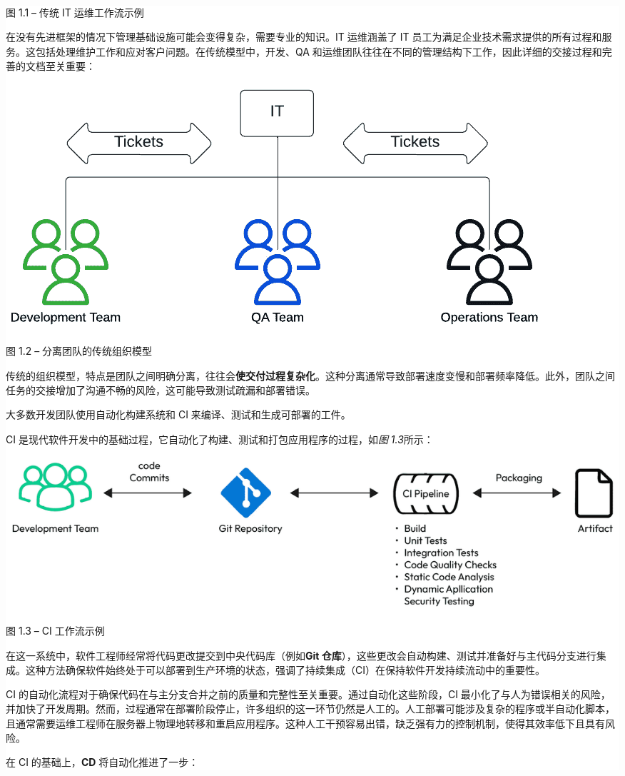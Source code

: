 图 1.1 – 传统 IT 运维工作流示例

在没有先进框架的情况下管理基础设施可能会变得复杂，需要专业的知识。IT 运维涵盖了 IT 员工为满足企业技术需求提供的所有过程和服务。这包括处理维护工作和应对客户问题。在传统模型中，开发、QA 和运维团队往往在不同的管理结构下工作，因此详细的交接过程和完善的文档至关重要：

![图 1.2 – 分离团队的传统组织模型](img/B22100_01_02.jpg)

图 1.2 – 分离团队的传统组织模型

传统的组织模型，特点是团队之间明确分离，往往会**使交付过程复杂化**。这种分离通常导致部署速度变慢和部署频率降低。此外，团队之间任务的交接增加了沟通不畅的风险，这可能导致测试疏漏和部署错误。

大多数开发团队使用自动化构建系统和 CI 来编译、测试和生成可部署的工件。

CI 是现代软件开发中的基础过程，它自动化了构建、测试和打包应用程序的过程，如*图 1.3*所示：

![图 1.3 – CI 工作流示例](img/B22100_01_03.jpg)

图 1.3 – CI 工作流示例

在这一系统中，软件工程师经常将代码更改提交到中央代码库（例如**Git 仓库**），这些更改会自动构建、测试并准备好与主代码分支进行集成。这种方法确保软件始终处于可以部署到生产环境的状态，强调了持续集成（CI）在保持软件开发持续流动中的重要性。

CI 的自动化流程对于确保代码在与主分支合并之前的质量和完整性至关重要。通过自动化这些阶段，CI 最小化了与人为错误相关的风险，并加快了开发周期。然而，过程通常在部署阶段停止，许多组织的这一环节仍然是人工的。人工部署可能涉及复杂的程序或半自动化脚本，且通常需要运维工程师在服务器上物理地转移和重启应用程序。这种人工干预容易出错，缺乏强有力的控制机制，使得其效率低下且具有风险。

在 CI 的基础上，**CD** 将自动化推进了一步：
